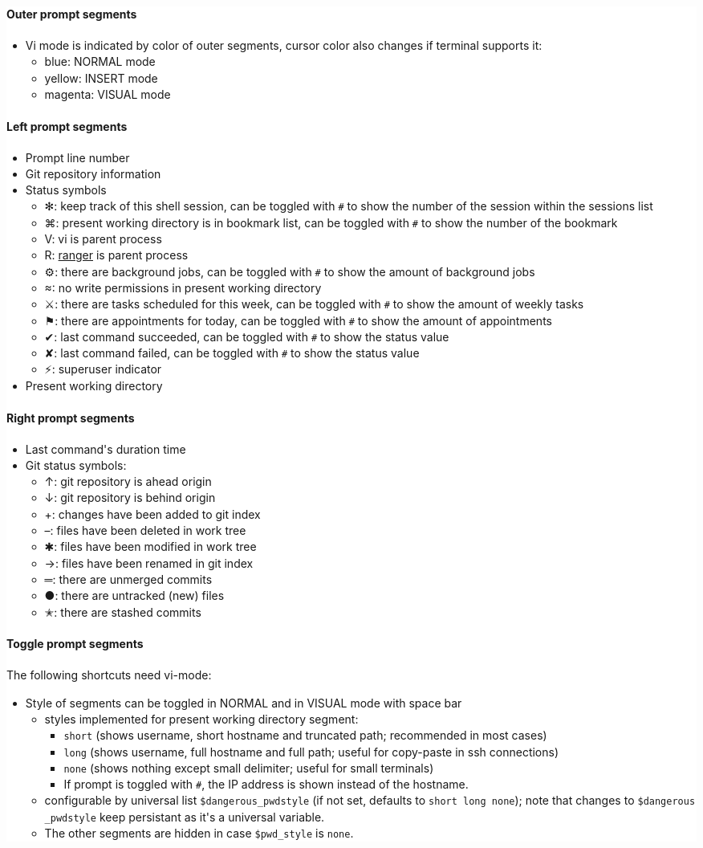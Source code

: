 #### Outer prompt segments

- Vi mode is indicated by color of outer segments, cursor color also changes
  if terminal supports it:
    * blue: NORMAL mode
    * yellow: INSERT mode
    * magenta: VISUAL mode

#### Left prompt segments

- Prompt line number
- Git repository information
- Status symbols
    * ✻: keep track of this shell session, can be toggled with `#` to show the number of
       the session within the sessions list
    * ⌘: present working directory is in bookmark list, can be toggled with `#` to
        show the number of the bookmark
    * V: vi is parent process
    * R: [ranger][THEMES-NAMESPACE-dangerous-ranger] is parent process
    * ⚙: there are background jobs, can be toggled with `#` to show the amount of
        background jobs
    * : no write permissions in present working directory
    * ⚔: there are tasks scheduled for this week, can be toggled with `#` to
        show the amount of weekly tasks
    * ⚑: there are appointments for today, can be toggled with `#` to
        show the amount of appointments
    * ✔: last command succeeded, can be toggled with `#` to show the status value
    * ✘: last command failed, can be toggled with `#` to show the status value
    * ⚡: superuser indicator
- Present working directory

#### Right prompt segments

- Last command's duration time
- Git status symbols:
    * ↑: git repository is ahead origin
    * ↓: git repository is behind origin
    * +: changes have been added to git index
    * –: files have been deleted in work tree
    * ✱: files have been modified in work tree
    * →: files have been renamed in git index
    * ═: there are unmerged commits
    * ●: there are untracked (new) files
    * ✭: there are stashed commits

#### Toggle prompt segments

The following shortcuts need vi-mode:
- Style of segments can be toggled in NORMAL and in VISUAL mode with space bar
    * styles implemented for present working directory segment:
        - `short` (shows username, short hostname and truncated path; recommended in
          most cases)
        - `long` (shows username, full hostname and full path; useful for copy-paste
          in ssh connections)
        - `none` (shows nothing except small delimiter; useful for small terminals)
        - If prompt is toggled with `#`, the IP address is shown instead of the
          hostname.
    * configurable by universal list `$dangerous_pwdstyle` (if not set, defaults to
      `short long none`); note that changes to `$dangerous_pwdstyle` keep persistant as it's
      a universal variable.
    * The other segments are hidden in case `$pwd_style` is `none`.


[Oh-My-Fish]: https://github.com/oh-my-fish/oh-my-fish
[THEMES-NAMESPACE-barracuda-font]: https://github.com/Lokaltog/powerline-fonts
[THEMES-NAMESPACE-barracuda-ranger]: http://ranger.nongnu.org/
[THEMES-NAMESPACE-barracuda-remind]: http://www.roaringpenguin.com/products/remind
[fish-git]: https://github.com/fish-shell/fish-shell.git
[fish-nightly]: https://github.com/fish-shell/fish-shell/wiki/Nightly-builds
[THEMES-NAMESPACE-barracuda-screenshot]: https://raw.githubusercontent.com/tannhuber/media/master/budspencer.jpg
[THEMES-NAMESPACE-barracuda-colors]: https://raw.githubusercontent.com/tannhuber/media/master/budspencer_replace_colors.jpg
[THEMES-NAMESPACE-barracuda-pwdstyle]: https://raw.githubusercontent.com/tannhuber/media/master/budspencer_pwd_style.jpg
[THEMES-NAMESPACE-batman-mit]:            http://opensource.org/licenses/MIT
[THEMES-NAMESPACE-batman-author]:         http://about.bucaran.me
[omf-link]:       https://www.github.com/oh-my-fish/oh-my-fish
[THEMES-NAMESPACE-batman-contributors]:   https://github.com/oh-my-fish/oh-my-fish/graphs/contributors
[btf-fish]:       https://github.com/fish-shell/fish-shell
[btf-screencast]: https://cloud.githubusercontent.com/assets/53660/18028510/f16f6b2c-6c35-11e6-8eb9-9f23ea3cce2e.gif
[btf-patching]:   https://powerline.readthedocs.org/en/master/installation.html#patched-fonts
[btf-fonts]:      https://github.com/Lokaltog/powerline-fonts
[btf-nerd-fonts]: https://github.com/ryanoasis/nerd-fonts
[btf-agnoster]:   https://gist.github.com/agnoster/3712874
[btf-dark]:            https://cloud.githubusercontent.com/assets/53660/16141569/ee2bbe4a-3411-11e6-85dc-3d9b0226e833.png "dark"
[btf-light]:           https://cloud.githubusercontent.com/assets/53660/16141570/f106afc6-3411-11e6-877d-fc2a8f6d3175.png "light"
[btf-solarized]:       https://cloud.githubusercontent.com/assets/53660/16141572/f7724032-3411-11e6-8771-b43769e7afec.png "solarized"
[btf-solarized-light]: https://cloud.githubusercontent.com/assets/53660/16141575/fbed8036-3411-11e6-92e9-90da6d45f94b.png "solarized-light"
[btf-base16]:          https://cloud.githubusercontent.com/assets/53660/16141577/0134763a-3412-11e6-9cca-6040d39c8fd4.png "base16"
[btf-base16-light]:    https://cloud.githubusercontent.com/assets/53660/16141579/02f7245e-3412-11e6-97c6-5f3cecffb73c.png "base16-light"
[btf-zenburn]:         https://cloud.githubusercontent.com/assets/53660/16141580/06229dd4-3412-11e6-84aa-a48de127b6da.png "zenburn"
[btf-terminal-dark]:   https://cloud.githubusercontent.com/assets/53660/16141583/0b3e8eea-3412-11e6-8068-617c5371f6ea.png "terminal-dark"
[btf-nord]:            https://user-images.githubusercontent.com/39213657/72811435-f64ca800-3c5f-11ea-8711-dcce8cfc50fb.png "nord"
[THEMES-NAMESPACE-boxfish-mit]:            https://opensource.org/licenses/MIT
[THEMES-NAMESPACE-boxfish-author]:         https://github.com/joelwanner
[THEMES-NAMESPACE-boxfish-contributors]:   https://github.com/joelwanner/theme-boxfish/graphs/contributors
[omf-link]:       https://www.github.com/oh-my-fish/oh-my-fish
[license-badge]:  https://img.shields.io/badge/license-MIT-007EC7.svg?style=flat-square
[THEMES-NAMESPACE-budspencer-font]: https://github.com/Lokaltog/powerline-fonts
[THEMES-NAMESPACE-budspencer-ranger]: http://ranger.nongnu.org/
[THEMES-NAMESPACE-budspencer-taskwarrior]: http://taskwarrior.org/
[THEMES-NAMESPACE-budspencer-remind]: http://www.roaringpenguin.com/products/remind
[fish-git]: https://github.com/fish-shell/fish-shell.git
[fish-nightly]: https://github.com/fish-shell/fish-shell/wiki/Nightly-builds
[THEMES-NAMESPACE-budspencer-screenshot]: https://raw.githubusercontent.com/tannhuber/media/master/budspencer.jpg
[THEMES-NAMESPACE-budspencer-colors]: https://raw.githubusercontent.com/tannhuber/media/master/budspencer_replace_colors.jpg
[THEMES-NAMESPACE-budspencer-dirmenu]: https://raw.githubusercontent.com/tannhuber/media/master/budspencer_dir_menu.jpg
[THEMES-NAMESPACE-budspencer-pwdstyle]: https://raw.githubusercontent.com/tannhuber/media/master/budspencer_pwd_style.jpg
[yimmy-commit]: https://github.com/bpinto/oh-my-fish/tree/3a4b7de689cabf3522227f51177a489d915c8b4d/themes/yimmy
[yimmy-author]: https://github.com/jhillyerd
[THEMES-NAMESPACE-chain-mit]:            http://opensource.org/licenses/MIT
[THEMES-NAMESPACE-chain-author]:         https://github.com/coderstephen
[THEMES-NAMESPACE-chain-contributors]:   https://github.com/coderstephen/theme-chain/graphs/contributors
[THEMES-NAMESPACE-chain-omf]:            https://github.com/oh-my-fish/oh-my-fish
[THEMES-NAMESPACE-cyan-mit]:            http://opensource.org/licenses/MIT
[THEMES-NAMESPACE-cyan-author]:         http://github.com/szwathub
[THEMES-NAMESPACE-cyan-contributors]:   https://github.com/szwathub/cyan/graphs/contributors
[omf-link]:       https://www.github.com/oh-my-fish/oh-my-fish
[license-badge]:  https://img.shields.io/badge/license-MIT-007EC7.svg?style=flat-square
[THEMES-NAMESPACE-dangerous-ranger]: http://ranger.nongnu.org/
[THEMES-NAMESPACE-dangerous-taskwarrior]: http://taskwarrior.org/
[THEMES-NAMESPACE-dangerous-remind]: http://www.roaringpenguin.com/products/remind
[fish-git]: https://github.com/fish-shell/fish-shell.git
[fish-nightly]: https://github.com/fish-shell/fish-shell/wiki/Nightly-builds
[THEMES-NAMESPACE-dangerous-screenshot]: https://raw.githubusercontent.com/tannhuber/media/master/dangerous.gif
[THEMES-NAMESPACE-default-mit]:            http://opensource.org/licenses/MIT
[THEMES-NAMESPACE-default-author]:         http://github.com/bpinto
[THEMES-NAMESPACE-default-contributors]:   https://github.com/oh-my-fish/theme-default/graphs/contributors
[omf-link]:       https://www.github.com/fish-shell/oh-my-fish
[license-badge]:  https://img.shields.io/badge/license-MIT-007EC7.svg?style=flat-square
[travis-badge]:   http://img.shields.io/travis/oh-my-fish/theme-default.svg?style=flat-square
[travis-link]:    https://travis-ci.org/oh-my-fish/theme-default
[THEMES-NAMESPACE-eden-mit]:            http://opensource.org/licenses/MIT
[THEMES-NAMESPACE-eden-author]:         http://github.com/amio
[fish-link]:      http://fishshell.com/
[omf-link]:       https://github.com/oh-my-fish/oh-my-fish
[fisher-link]:    https://github.com/fisherman/fisherman
[omf-badge]:      https://flat.badgen.net/badge/Oh%20My%20Fish/Framework
[fish-badge]:     https://flat.badgen.net/badge/fish/v2.2.0
[license-badge]:  https://flat.badgen.net/badge/license/MIT
[THEMES-NAMESPACE-es-mit]:            http://opensource.org/licenses/MIT
[THEMES-NAMESPACE-es-author]:         http://github.com/eugenesvk
[omf-link]:       https://www.github.com/oh-my-fish/oh-my-fish
[license-badge]:  https://img.shields.io/badge/license-MIT-007EC7.svg?style=flat-square
[THEMES-NAMESPACE-fishbone-mit]:            https://opensource.org/licenses/MIT
[THEMES-NAMESPACE-fishbone-author]:         https://github.com/pantuza
[THEMES-NAMESPACE-fishbone-contributors]:   https://github.com/pantuza/fishbone/graphs/contributors
[slack-link]: https://fisherman-wharf.herokuapp.com/
[slack-badge]: https://fisherman-wharf.herokuapp.com/badge.svg
[THEMES-NAMESPACE-gentoo-mit]:            https://opensource.org/licenses/MIT
[THEMES-NAMESPACE-gentoo-author]:         https://github.com/ribugent
[THEMES-NAMESPACE-gentoo-contributors]:   https://github.com/ribugent/theme-gentoo/graphs/contributors
[omf-link]:       https://www.github.com/oh-my-fish/oh-my-fish
[license-badge]:  https://img.shields.io/badge/license-MIT-007EC7.svg?style=flat-square
[THEMES-NAMESPACE-harleen-mit]:            https://opensource.org/licenses/MIT
[THEMES-NAMESPACE-harleen-author]:         https://github.com/aneveux
[THEMES-NAMESPACE-harleen-contributors]:   https://github.com/aneveux/theme-harleen/graphs/contributors
[omf-link]:       https://www.github.com/oh-my-fish/oh-my-fish
[license-badge]:  https://img.shields.io/badge/license-MIT-007EC7.svg?style=flat-square
[THEMES-NAMESPACE-johanson-mit]:            https://opensource.org/licenses/MIT
[THEMES-NAMESPACE-johanson-author]:         https://github.com/johanson
[THEMES-NAMESPACE-johanson-contributors]:   https://github.com/johanson/theme-johanson/graphs/contributors
[omf-link]:       https://www.github.com/oh-my-fish/oh-my-fish
[license-badge]:  https://img.shields.io/badge/license-MIT-007EC7.svg?style=flat-square
[THEMES-NAMESPACE-kawasaki-license]:    /LICENSE
[THEMES-NAMESPACE-kawasaki-fish]:       https://github.com/fish-shell/fish-shell
[THEMES-NAMESPACE-kawasaki-omf]:        https://github.com/oh-my-fish/oh-my-fish
[THEMES-NAMESPACE-kawasaki-screenshot]: https://cloud.githubusercontent.com/assets/195790/20061473/9545bd4c-a4c5-11e6-83da-8b0a954b8a5a.gif
[THEMES-NAMESPACE-kawasaki-bira]:       https://github.com/oh-my-fish/theme-bira
[THEMES-NAMESPACE-kawasaki-dotfiles]:   https://github.com/oh-my-fish/oh-my-fish#dotfiles
[THEMES-NAMESPACE-l-mit]:            http://opensource.org/licenses/MIT
[THEMES-NAMESPACE-l-author]:         http://github.com/bpinto
[THEMES-NAMESPACE-l-contributors]:   https://github.com/oh-my-fish/theme-default/graphs/contributors
[omf-link]:       https://www.github.com/fish-shell/oh-my-fish
[license-badge]:  https://img.shields.io/badge/license-MIT-007EC7.svg?style=flat-square
[travis-badge]:   http://img.shields.io/travis/oh-my-fish/theme-default.svg?style=flat-square
[travis-link]:    https://travis-ci.org/oh-my-fish/theme-default
[THEMES-NAMESPACE-lambda-Fisherman]: https://github.com/fisherman/fisherman
[Oh-My-Fish]: https://github.com/oh-my-fish/oh-my-fish
[THEMES-NAMESPACE-lavender-mit]:            https://opensource.org/licenses/MIT
[THEMES-NAMESPACE-lavender-author]:         https://github.com/tungpun/
[THEMES-NAMESPACE-lavender-contributors]:   https://github.com/tungpun/fish-theme-lavender/graphs/contributors
[omf-link]:       https://www.github.com/oh-my-fish/oh-my-fish
[license-badge]:  https://img.shields.io/badge/license-MIT-007EC7.svg?style=flat-square